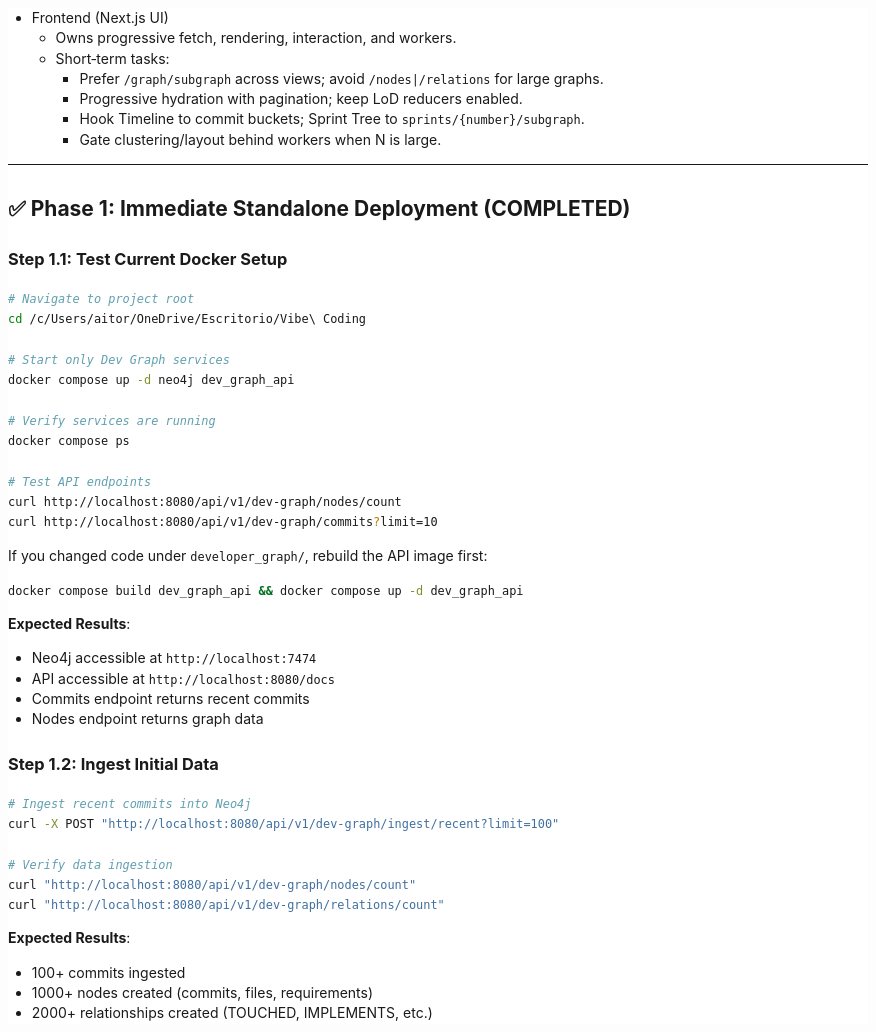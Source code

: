- Frontend (Next.js UI)
  - Owns progressive fetch, rendering, interaction, and workers.
  - Short‑term tasks:
    - Prefer `/graph/subgraph` across views; avoid `/nodes|/relations` for large graphs.
    - Progressive hydration with pagination; keep LoD reducers enabled.
    - Hook Timeline to commit buckets; Sprint Tree to `sprints/{number}/subgraph`.
    - Gate clustering/layout behind workers when N is large.

---

## ✅ Phase 1: Immediate Standalone Deployment (COMPLETED)

### Step 1.1: Test Current Docker Setup
```bash
# Navigate to project root
cd /c/Users/aitor/OneDrive/Escritorio/Vibe\ Coding

# Start only Dev Graph services
docker compose up -d neo4j dev_graph_api

# Verify services are running
docker compose ps

# Test API endpoints
curl http://localhost:8080/api/v1/dev-graph/nodes/count
curl http://localhost:8080/api/v1/dev-graph/commits?limit=10
```

If you changed code under `developer_graph/`, rebuild the API image first:
```bash
docker compose build dev_graph_api && docker compose up -d dev_graph_api
```

**Expected Results**:
- Neo4j accessible at `http://localhost:7474`
- API accessible at `http://localhost:8080/docs`
- Commits endpoint returns recent commits
- Nodes endpoint returns graph data

### Step 1.2: Ingest Initial Data
```bash
# Ingest recent commits into Neo4j
curl -X POST "http://localhost:8080/api/v1/dev-graph/ingest/recent?limit=100"

# Verify data ingestion
curl "http://localhost:8080/api/v1/dev-graph/nodes/count"
curl "http://localhost:8080/api/v1/dev-graph/relations/count"
```

**Expected Results**:
- 100+ commits ingested
- 1000+ nodes created (commits, files, requirements)
- 2000+ relationships created (TOUCHED, IMPLEMENTS, etc.)
